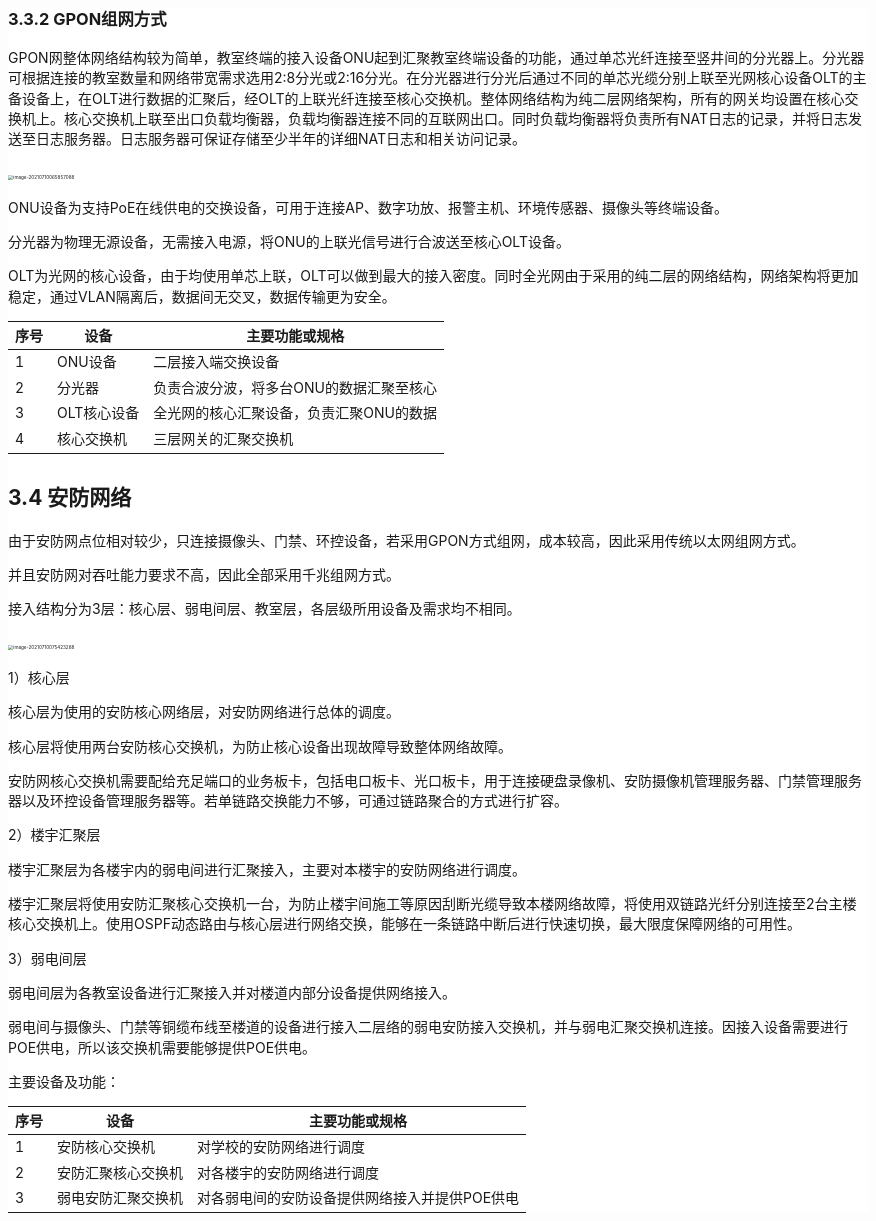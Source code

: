 ### 3.3.2 GPON组网方式

GPON网整体网络结构较为简单，教室终端的接入设备ONU起到汇聚教室终端设备的功能，通过单芯光纤连接至竖井间的分光器上。分光器可根据连接的教室数量和网络带宽需求选用2:8分光或2:16分光。在分光器进行分光后通过不同的单芯光缆分别上联至光网核心设备OLT的主备设备上，在OLT进行数据的汇聚后，经OLT的上联光纤连接至核心交换机。整体网络结构为纯二层网络架构，所有的网关均设置在核心交换机上。核心交换机上联至出口负载均衡器，负载均衡器连接不同的互联网出口。同时负载均衡器将负责所有NAT日志的记录，并将日志发送至日志服务器。日志服务器可保证存储至少半年的详细NAT日志和相关访问记录。

<img src="http://nxl-tuchuang.oss-cn-beijing.aliyuncs.com/ipic/2021-07-09-225857.png" alt="image-20210710065857088" style="zoom:33%;" />

ONU设备为支持PoE在线供电的交换设备，可用于连接AP、数字功放、报警主机、环境传感器、摄像头等终端设备。

分光器为物理无源设备，无需接入电源，将ONU的上联光信号进行合波送至核心OLT设备。

OLT为光网的核心设备，由于均使用单芯上联，OLT可以做到最大的接入密度。同时全光网由于采用的纯二层的网络结构，网络架构将更加稳定，通过VLAN隔离后，数据间无交叉，数据传输更为安全。

|  序号  |  设备     |  主要功能或规格                       |
| -------- | ----------- | --------------------------------------- |
|  1     | ONU设备     | 二层接入端交换设备                      |
|  2     | 分光器      | 负责合波分波，将多台ONU的数据汇聚至核心 |
|  3     | OLT核心设备 | 全光网的核心汇聚设备，负责汇聚ONU的数据 |
|  4     | 核心交换机  | 三层网关的汇聚交换机                    |

## 3.4 安防网络

由于安防网点位相对较少，只连接摄像头、门禁、环控设备，若采用GPON方式组网，成本较高，因此采用传统以太网组网方式。

并且安防网对吞吐能力要求不高，因此全部采用千兆组网方式。

接入结构分为3层：核心层、弱电间层、教室层，各层级所用设备及需求均不相同。

<img src="http://nxl-tuchuang.oss-cn-beijing.aliyuncs.com/ipic/2021-07-09-235424.png" alt="image-20210710075423288" style="zoom:33%;" />

1）核心层

核心层为使用的安防核心网络层，对安防网络进行总体的调度。

核心层将使用两台安防核心交换机，为防止核心设备出现故障导致整体网络故障。

安防网核心交换机需要配给充足端口的业务板卡，包括电口板卡、光口板卡，用于连接硬盘录像机、安防摄像机管理服务器、门禁管理服务器以及环控设备管理服务器等。若单链路交换能力不够，可通过链路聚合的方式进行扩容。

2）楼宇汇聚层

楼宇汇聚层为各楼宇内的弱电间进行汇聚接入，主要对本楼宇的安防网络进行调度。

楼宇汇聚层将使用安防汇聚核心交换机一台，为防止楼宇间施工等原因刮断光缆导致本楼网络故障，将使用双链路光纤分别连接至2台主楼核心交换机上。使用OSPF动态路由与核心层进行网络交换，能够在一条链路中断后进行快速切换，最大限度保障网络的可用性。

3）弱电间层

弱电间层为各教室设备进行汇聚接入并对楼道内部分设备提供网络接入。

弱电间与摄像头、门禁等铜缆布线至楼道的设备进行接入二层络的弱电安防接入交换机，并与弱电汇聚交换机连接。因接入设备需要进行POE供电，所以该交换机需要能够提供POE供电。

主要设备及功能：

|  序号  |  设备            |  主要功能或规格                             |
| -------- | ------------------ | --------------------------------------------- |
|  1     | 安防核心交换机     | 对学校的安防网络进行调度                      |
|  2     | 安防汇聚核心交换机 | 对各楼宇的安防网络进行调度                    |
|  3     | 弱电安防汇聚交换机 | 对各弱电间的安防设备提供网络接入并提供POE供电 |
